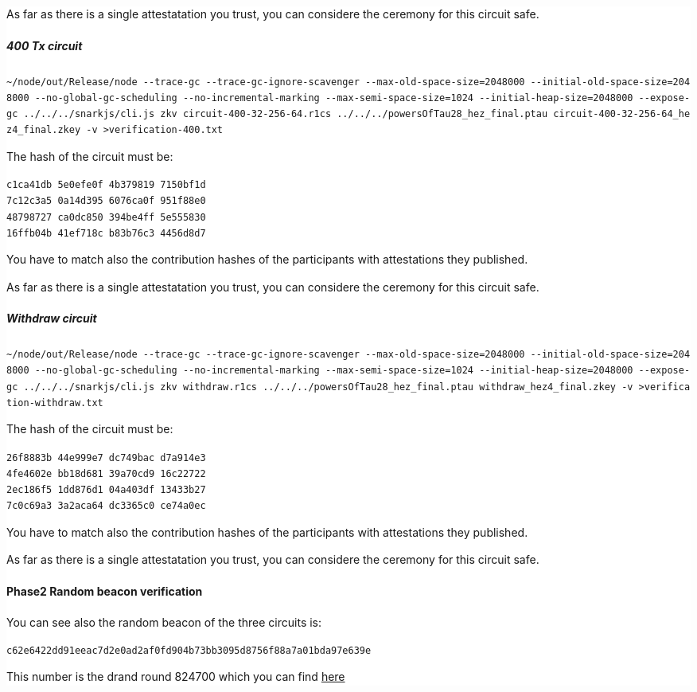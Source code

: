 As far as there is a single attestatation you trust, you can considere the ceremony for this circuit safe.

##### 400 Tx circuit
````
~/node/out/Release/node --trace-gc --trace-gc-ignore-scavenger --max-old-space-size=2048000 --initial-old-space-size=2048000 --no-global-gc-scheduling --no-incremental-marking --max-semi-space-size=1024 --initial-heap-size=2048000 --expose-gc ../../../snarkjs/cli.js zkv circuit-400-32-256-64.r1cs ../../../powersOfTau28_hez_final.ptau circuit-400-32-256-64_hez4_final.zkey -v >verification-400.txt
````

The hash of the circuit must be:
````
c1ca41db 5e0efe0f 4b379819 7150bf1d
7c12c3a5 0a14d395 6076ca0f 951f88e0
48798727 ca0dc850 394be4ff 5e555830
16ffb04b 41ef718c b83b76c3 4456d8d7
````

You have to match also the contribution hashes of the participants with attestations they published.

As far as there is a single attestatation you trust, you can considere the ceremony for this circuit safe.

##### Withdraw  circuit
````
~/node/out/Release/node --trace-gc --trace-gc-ignore-scavenger --max-old-space-size=2048000 --initial-old-space-size=2048000 --no-global-gc-scheduling --no-incremental-marking --max-semi-space-size=1024 --initial-heap-size=2048000 --expose-gc ../../../snarkjs/cli.js zkv withdraw.r1cs ../../../powersOfTau28_hez_final.ptau withdraw_hez4_final.zkey -v >verification-withdraw.txt
````

The hash of the circuit must be:
````
26f8883b 44e999e7 dc749bac d7a914e3
4fe4602e bb18d681 39a70cd9 16c22722
2ec186f5 1dd876d1 04a403df 13433b27
7c0c69a3 3a2aca64 dc3365c0 ce74a0ec
````

You have to match also the contribution hashes of the participants with attestations they published.

As far as there is a single attestatation you trust, you can considere the ceremony for this circuit safe.

#### Phase2 Random beacon verification

You can see also the random beacon of the three circuits is:

````
c62e6422dd91eeac7d2e0ad2af0fd904b73bb3095d8756f88a7a01bda97e639e
````

This number is the drand round 824700 which you can find [here](https://drand.cloudflare.com/public/824700)
